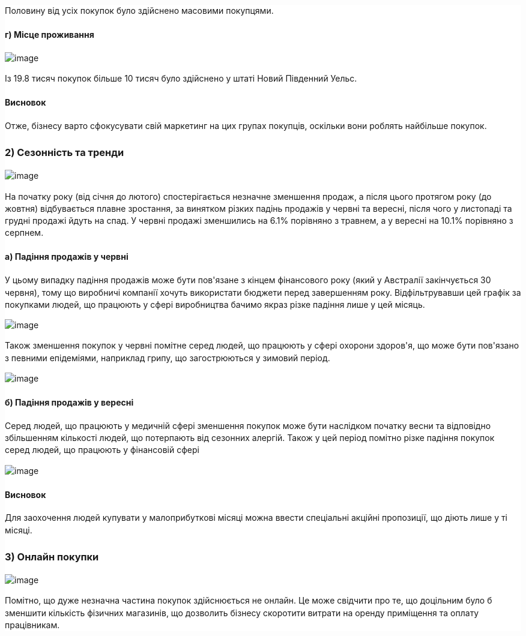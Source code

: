 Половину від усіх покупок було здійснено масовими покупцями.
#### г) Місце проживання
![image](https://github.com/user-attachments/assets/6ecb54c9-045e-41de-8592-f2ab2ea81d55)

Із 19.8 тисяч покупок більше 10 тисяч було здійснено у штаті Новий Південний Уельс.
#### Висновок
Отже, бізнесу варто сфокусувати свій маркетинг на цих групах покупців, оскільки вони роблять найбільше покупок.

### 2) Сезонність та тренди
![image](https://github.com/user-attachments/assets/5cacf807-c413-40be-83a7-458ad3064700)

На початку року (від січня до лютого) спостерігається незначне зменшення продаж, а після цього протягом року (до жовтня) відбувається плавне зростання, за винятком різких падінь продажів у червні та вересні, після чого у листопаді та грудні продажі йдуть на спад. 
У червні продажі зменшились на 6.1% порівняно з травнем, а у вересні на 10.1% порівняно з серпнем. 
#### а) Падіння продажів у червні
У цьому випадку падіння продажів може бути пов'язане з кінцем фінансового року (який у Австралії закінчується 30 червня), тому що виробничі компанії хочуть використати бюджети перед завершенням року. Відфільтрувавши цей графік за покупками людей, що працюють у сфері виробництва бачимо якраз різке падіння лише у цей місяць.

![image](https://github.com/user-attachments/assets/bd3edf79-b6c0-4511-b96b-285535499302)

Також зменшення покупок у червні помітне серед людей, що працюють у сфері охорони здоров'я, що може бути пов'язано з певними епідеміями, наприклад грипу, що загострюються у зимовий період.

![image](https://github.com/user-attachments/assets/be7f0396-eaef-4163-a057-1c536c9cbe33)

#### б) Падіння продажів у вересні
Серед людей, що працюють у медичній сфері зменшення покупок може бути наслідком початку весни та відповідно збільшенням кількості людей, що потерпають від сезонних алергій. 
Також у цей період помітно різке падіння покупок серед людей, що працюють у фінансовій сфері

![image](https://github.com/user-attachments/assets/a99974c4-6525-4a82-93f6-f43b2a0cb9d3)

#### Висновок

Для заохочення людей купувати у малоприбуткові місяці можна ввести спеціальні акційні пропозиції, що діють лише у ті місяці.

### 3) Онлайн покупки

![image](https://github.com/user-attachments/assets/7a0efca6-ea85-4269-855b-966019d1c34e)

Помітно, що дуже незначна частина покупок здійснюється не онлайн. Це може свідчити про те, що доцільним було б зменшити кількість фізичних магазинів, що дозволить бізнесу скоротити витрати на оренду приміщення та оплату працівникам.
